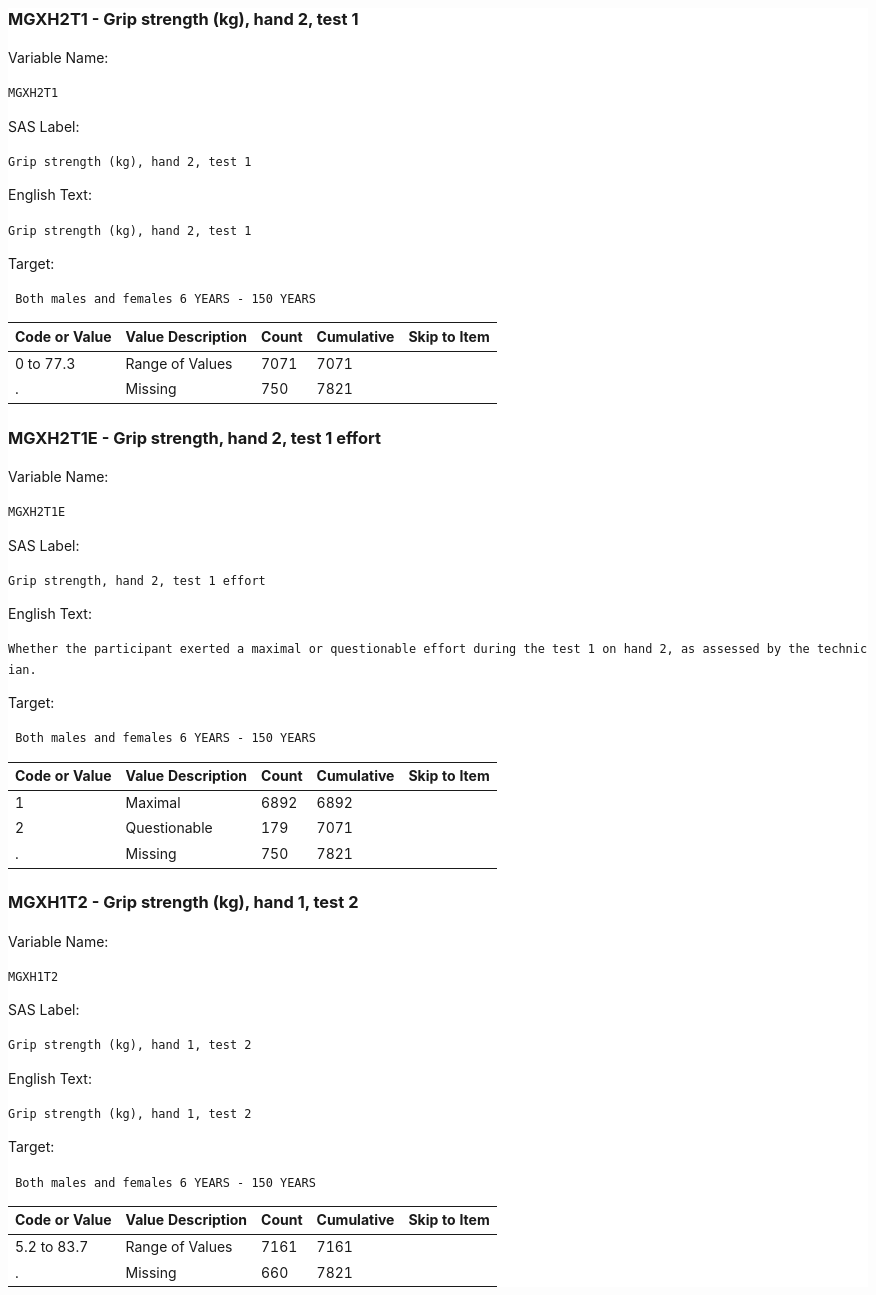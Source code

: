 ### MGXH2T1 - Grip strength (kg), hand 2, test 1

Variable Name:

    MGXH2T1 
SAS Label:

    Grip strength (kg), hand 2, test 1
English Text:

    Grip strength (kg), hand 2, test 1
Target:

     Both males and females 6 YEARS - 150 YEARS
Code or Value | Value Description | Count | Cumulative | Skip to Item  
---|---|---|---|---  
0 to 77.3 | Range of Values | 7071 | 7071 |   
. | Missing | 750 | 7821 |   
  
### MGXH2T1E - Grip strength, hand 2, test 1 effort

Variable Name:

    MGXH2T1E
SAS Label:

    Grip strength, hand 2, test 1 effort
English Text:

    Whether the participant exerted a maximal or questionable effort during the test 1 on hand 2, as assessed by the technician.
Target:

     Both males and females 6 YEARS - 150 YEARS
Code or Value | Value Description | Count | Cumulative | Skip to Item  
---|---|---|---|---  
1 | Maximal | 6892 | 6892 |   
2 | Questionable | 179 | 7071 |   
. | Missing | 750 | 7821 |   
  
### MGXH1T2 - Grip strength (kg), hand 1, test 2

Variable Name:

    MGXH1T2 
SAS Label:

    Grip strength (kg), hand 1, test 2
English Text:

    Grip strength (kg), hand 1, test 2
Target:

     Both males and females 6 YEARS - 150 YEARS
Code or Value | Value Description | Count | Cumulative | Skip to Item  
---|---|---|---|---  
5.2 to 83.7 | Range of Values | 7161 | 7161 |   
. | Missing | 660 | 7821 |   
  